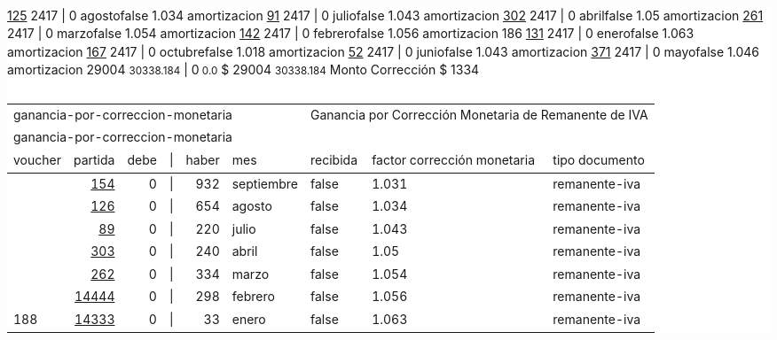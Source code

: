 <tr> <td> </td> <td align='right'> <a href= '/necios-2021/libro-diario#Partida-125'>125</a> </td> <td align='right'>2417</td> <td> | </td> <td align='right'> 0</td> <td>agosto</td><td>false</td><td> 1.034</td><td> amortizacion</td> </tr>
<tr> <td> </td> <td align='right'> <a href= '/necios-2021/libro-diario#Partida-91'>91</a> </td> <td align='right'>2417</td> <td> | </td> <td align='right'> 0</td> <td>julio</td><td>false</td><td> 1.043</td><td> amortizacion</td> </tr>
<tr> <td> </td> <td align='right'> <a href= '/necios-2021/libro-diario#Partida-302'>302</a> </td> <td align='right'>2417</td> <td> | </td> <td align='right'> 0</td> <td>abril</td><td>false</td><td> 1.05</td><td> amortizacion</td> </tr>
<tr> <td> </td> <td align='right'> <a href= '/necios-2021/libro-diario#Partida-261'>261</a> </td> <td align='right'>2417</td> <td> | </td> <td align='right'> 0</td> <td>marzo</td><td>false</td><td> 1.054</td><td> amortizacion</td> </tr>
<tr> <td> </td> <td align='right'> <a href= '/necios-2021/libro-diario#Partida-142'>142</a> </td> <td align='right'>2417</td> <td> | </td> <td align='right'> 0</td> <td>febrero</td><td>false</td><td> 1.056</td><td> amortizacion</td> </tr>
<tr> <td>186</td> <td align='right'> <a href= '/necios-2021/libro-diario#Partida-131'>131</a> </td> <td align='right'>2417</td> <td> | </td> <td align='right'> 0</td> <td>enero</td><td>false</td><td> 1.063</td><td> amortizacion</td> </tr>
<tr> <td> </td> <td align='right'> <a href= '/necios-2021/libro-diario#Partida-167'>167</a> </td> <td align='right'>2417</td> <td> | </td> <td align='right'> 0</td> <td>octubre</td><td>false</td><td> 1.018</td><td> amortizacion</td> </tr>
<tr> <td> </td> <td align='right'> <a href= '/necios-2021/libro-diario#Partida-52'>52</a> </td> <td align='right'>2417</td> <td> | </td> <td align='right'> 0</td> <td>junio</td><td>false</td><td> 1.043</td><td> amortizacion</td> </tr>
<tr> <td> </td> <td align='right'> <a href= '/necios-2021/libro-diario#Partida-371'>371</a> </td> <td align='right'>2417</td> <td> | </td> <td align='right'> 0</td> <td>mayo</td><td>false</td><td> 1.046</td><td> amortizacion</td> </tr>
<tr> <td></td> <td></td> <td align='right'>29004 <small> 30338.184</small> </td> <td>|</td> <td align='right'>0<small> 0.0</small> </td></tr>
<tr> <td></td> <td>$</td> <td align='right'>29004 <small> 30338.184</small></td></tr>
<tr> <td> Monto Corrección </td> <td>$</td> <td align='right'>1334 </td></tr>
</tbody>
</table>
<table style='page-break-before: always' >
<table>
<tr><td colspan='6' > ganancia-por-correccion-monetaria</td><td colspan='3' >Ganancia por Corrección Monetaria de Remanente de IVA</td></tr>
<tr><td colspan='9' > ganancia-por-correccion-monetaria</td></tr>
<tr><td> voucher </td><td> partida </td><td> debe </td> <td> | </td> <td> haber </td><td> mes </td> <td>recibida</td> <td>factor corrección monetaria</td> <td> tipo documento</td></tr>
<tbody>
<tr> <td> </td> <td align='right'> <a href= '/necios-2021/libro-diario#Partida-154'>154</a> </td> <td align='right'>0</td> <td> | </td> <td align='right'> 932</td> <td>septiembre</td><td>false</td><td> 1.031</td><td> remanente-iva</td> </tr>
<tr> <td> </td> <td align='right'> <a href= '/necios-2021/libro-diario#Partida-126'>126</a> </td> <td align='right'>0</td> <td> | </td> <td align='right'> 654</td> <td>agosto</td><td>false</td><td> 1.034</td><td> remanente-iva</td> </tr>
<tr> <td> </td> <td align='right'> <a href= '/necios-2021/libro-diario#Partida-89'>89</a> </td> <td align='right'>0</td> <td> | </td> <td align='right'> 220</td> <td>julio</td><td>false</td><td> 1.043</td><td> remanente-iva</td> </tr>
<tr> <td> </td> <td align='right'> <a href= '/necios-2021/libro-diario#Partida-303'>303</a> </td> <td align='right'>0</td> <td> | </td> <td align='right'> 240</td> <td>abril</td><td>false</td><td> 1.05</td><td> remanente-iva</td> </tr>
<tr> <td> </td> <td align='right'> <a href= '/necios-2021/libro-diario#Partida-262'>262</a> </td> <td align='right'>0</td> <td> | </td> <td align='right'> 334</td> <td>marzo</td><td>false</td><td> 1.054</td><td> remanente-iva</td> </tr>
<tr> <td> </td> <td align='right'> <a href= '/necios-2021/libro-diario#Partida-14444'>14444</a> </td> <td align='right'>0</td> <td> | </td> <td align='right'> 298</td> <td>febrero</td><td>false</td><td> 1.056</td><td> remanente-iva</td> </tr>
<tr> <td>188</td> <td align='right'> <a href= '/necios-2021/libro-diario#Partida-14333'>14333</a> </td> <td align='right'>0</td> <td> | </td> <td align='right'> 33</td> <td>enero</td><td>false</td><td> 1.063</td><td> remanente-iva</td> </tr>